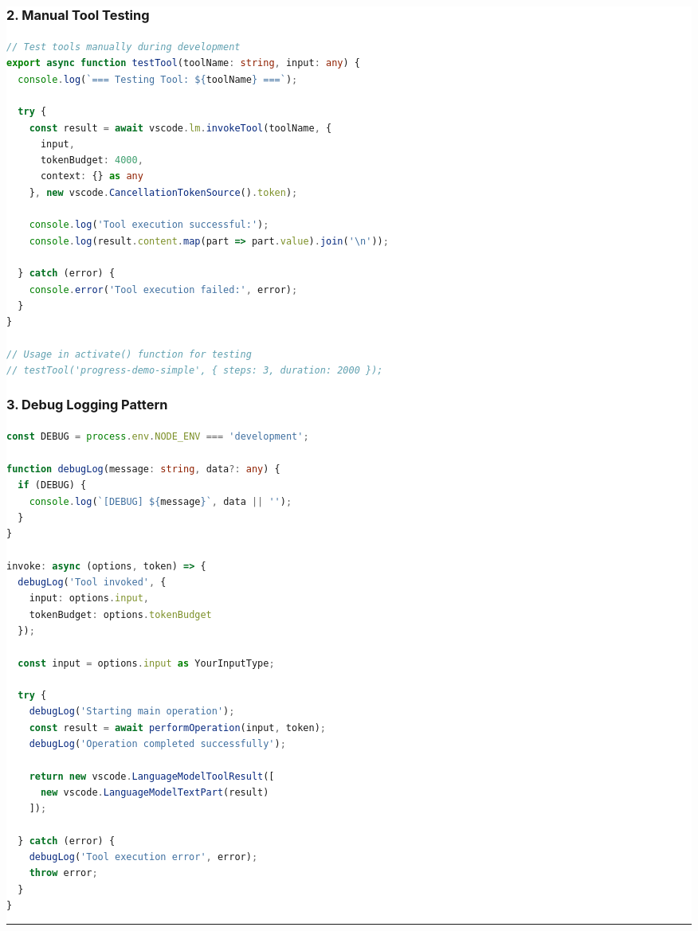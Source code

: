 ```typescript
```

### 2. Manual Tool Testing

```typescript
// Test tools manually during development
export async function testTool(toolName: string, input: any) {
  console.log(`=== Testing Tool: ${toolName} ===`);
  
  try {
    const result = await vscode.lm.invokeTool(toolName, {
      input,
      tokenBudget: 4000,
      context: {} as any
    }, new vscode.CancellationTokenSource().token);
    
    console.log('Tool execution successful:');
    console.log(result.content.map(part => part.value).join('\n'));
    
  } catch (error) {
    console.error('Tool execution failed:', error);
  }
}

// Usage in activate() function for testing
// testTool('progress-demo-simple', { steps: 3, duration: 2000 });
```

### 3. Debug Logging Pattern

```typescript
const DEBUG = process.env.NODE_ENV === 'development';

function debugLog(message: string, data?: any) {
  if (DEBUG) {
    console.log(`[DEBUG] ${message}`, data || '');
  }
}

invoke: async (options, token) => {
  debugLog('Tool invoked', { 
    input: options.input, 
    tokenBudget: options.tokenBudget 
  });
  
  const input = options.input as YourInputType;
  
  try {
    debugLog('Starting main operation');
    const result = await performOperation(input, token);
    debugLog('Operation completed successfully');
    
    return new vscode.LanguageModelToolResult([
      new vscode.LanguageModelTextPart(result)
    ]);
    
  } catch (error) {
    debugLog('Tool execution error', error);
    throw error;
  }
}
```

---